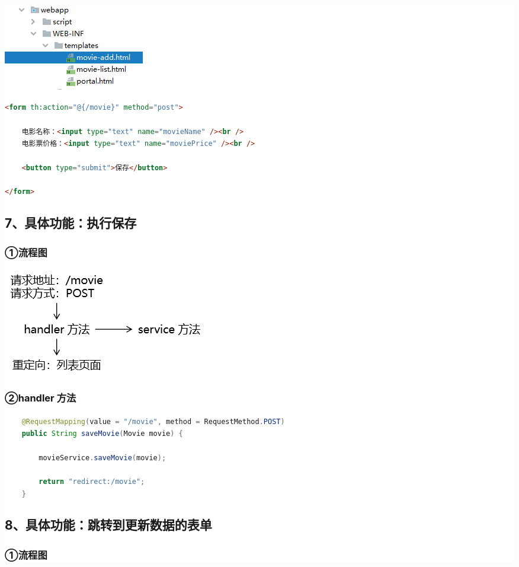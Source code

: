 ![./images](./images/img010.png)

```html
<form th:action="@{/movie}" method="post">

    电影名称：<input type="text" name="movieName" /><br />
    电影票价格：<input type="text" name="moviePrice" /><br />

    <button type="submit">保存</button>

</form>
```

## 7、具体功能：执行保存

### ①流程图

![iamges](./images/img011.png)

### ②handler 方法

```java
    @RequestMapping(value = "/movie", method = RequestMethod.POST)
    public String saveMovie(Movie movie) {

        movieService.saveMovie(movie);

        return "redirect:/movie";
    }
```

## 8、具体功能：跳转到更新数据的表单

### ①流程图
